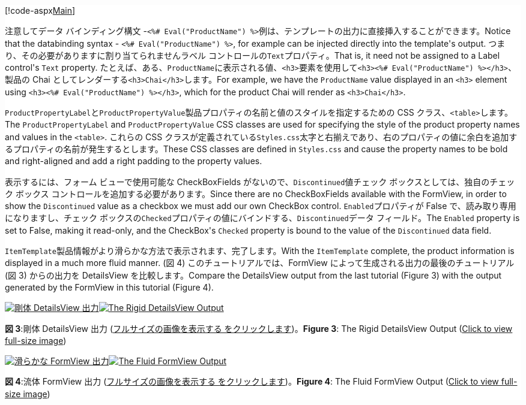 
[!code-aspx[Main](using-the-formview-s-templates-cs/samples/sample2.aspx)]

<span data-ttu-id="7d297-157">注意してデータ バインディング構文 -`<%# Eval("ProductName") %>`例は、テンプレートの出力に直接挿入することができます。</span><span class="sxs-lookup"><span data-stu-id="7d297-157">Notice that the databinding syntax - `<%# Eval("ProductName") %>`, for example can be injected directly into the template's output.</span></span> <span data-ttu-id="7d297-158">つまり、その必要がありますに割り当てられませんラベル コントロールの`Text`プロパティ。</span><span class="sxs-lookup"><span data-stu-id="7d297-158">That is, it need not be assigned to a Label control's `Text` property.</span></span> <span data-ttu-id="7d297-159">たとえば、ある、`ProductName`に表示される値、`<h3>`要素を使用して`<h3><%# Eval("ProductName") %></h3>`、製品の Chai としてレンダーする`<h3>Chai</h3>`します。</span><span class="sxs-lookup"><span data-stu-id="7d297-159">For example, we have the `ProductName` value displayed in an `<h3>` element using `<h3><%# Eval("ProductName") %></h3>`, which for the product Chai will render as `<h3>Chai</h3>`.</span></span>

<span data-ttu-id="7d297-160">`ProductPropertyLabel`と`ProductPropertyValue`製品プロパティの名前と値のスタイルを指定するための CSS クラス、`<table>`します。</span><span class="sxs-lookup"><span data-stu-id="7d297-160">The `ProductPropertyLabel` and `ProductPropertyValue` CSS classes are used for specifying the style of the product property names and values in the `<table>`.</span></span> <span data-ttu-id="7d297-161">これらの CSS クラスが定義されている`Styles.css`太字と右揃えであり、右のプロパティの値に余白を追加するプロパティの名前が発生するとします。</span><span class="sxs-lookup"><span data-stu-id="7d297-161">These CSS classes are defined in `Styles.css` and cause the property names to be bold and right-aligned and add a right padding to the property values.</span></span>

<span data-ttu-id="7d297-162">表示するには、フォーム ビューで使用可能な CheckBoxFields がないので、`Discontinued`値チェック ボックスとしては、独自のチェック ボックス コントロールを追加する必要があります。</span><span class="sxs-lookup"><span data-stu-id="7d297-162">Since there are no CheckBoxFields available with the FormView, in order to show the `Discontinued` value as a checkbox we must add our own CheckBox control.</span></span> <span data-ttu-id="7d297-163">`Enabled`プロパティが False で、読み取り専用になりますし、チェック ボックスの`Checked`プロパティの値にバインドする、`Discontinued`データ フィールド。</span><span class="sxs-lookup"><span data-stu-id="7d297-163">The `Enabled` property is set to False, making it read-only, and the CheckBox's `Checked` property is bound to the value of the `Discontinued` data field.</span></span>

<span data-ttu-id="7d297-164">`ItemTemplate`製品情報がより滑らかな方法で表示されます、完了します。</span><span class="sxs-lookup"><span data-stu-id="7d297-164">With the `ItemTemplate` complete, the product information is displayed in a much more fluid manner.</span></span> <span data-ttu-id="7d297-165">(図 4) このチュートリアルでは、FormView によって生成される出力の最後のチュートリアル (図 3) からの出力を DetailsView を比較します。</span><span class="sxs-lookup"><span data-stu-id="7d297-165">Compare the DetailsView output from the last tutorial (Figure 3) with the output generated by the FormView in this tutorial (Figure 4).</span></span>


<span data-ttu-id="7d297-166">[![剛体 DetailsView 出力](using-the-formview-s-templates-cs/_static/image8.png)](using-the-formview-s-templates-cs/_static/image7.png)</span><span class="sxs-lookup"><span data-stu-id="7d297-166">[![The Rigid DetailsView Output](using-the-formview-s-templates-cs/_static/image8.png)](using-the-formview-s-templates-cs/_static/image7.png)</span></span>

<span data-ttu-id="7d297-167">**図 3**:剛体 DetailsView 出力 ([フルサイズの画像を表示する をクリックします](using-the-formview-s-templates-cs/_static/image9.png))。</span><span class="sxs-lookup"><span data-stu-id="7d297-167">**Figure 3**: The Rigid DetailsView Output ([Click to view full-size image](using-the-formview-s-templates-cs/_static/image9.png))</span></span>


<span data-ttu-id="7d297-168">[![滑らかな FormView 出力](using-the-formview-s-templates-cs/_static/image11.png)](using-the-formview-s-templates-cs/_static/image10.png)</span><span class="sxs-lookup"><span data-stu-id="7d297-168">[![The Fluid FormView Output](using-the-formview-s-templates-cs/_static/image11.png)](using-the-formview-s-templates-cs/_static/image10.png)</span></span>

<span data-ttu-id="7d297-169">**図 4**:流体 FormView 出力 ([フルサイズの画像を表示する をクリックします](using-the-formview-s-templates-cs/_static/image12.png))。</span><span class="sxs-lookup"><span data-stu-id="7d297-169">**Figure 4**: The Fluid FormView Output ([Click to view full-size image](using-the-formview-s-templates-cs/_static/image12.png))</span></span>
